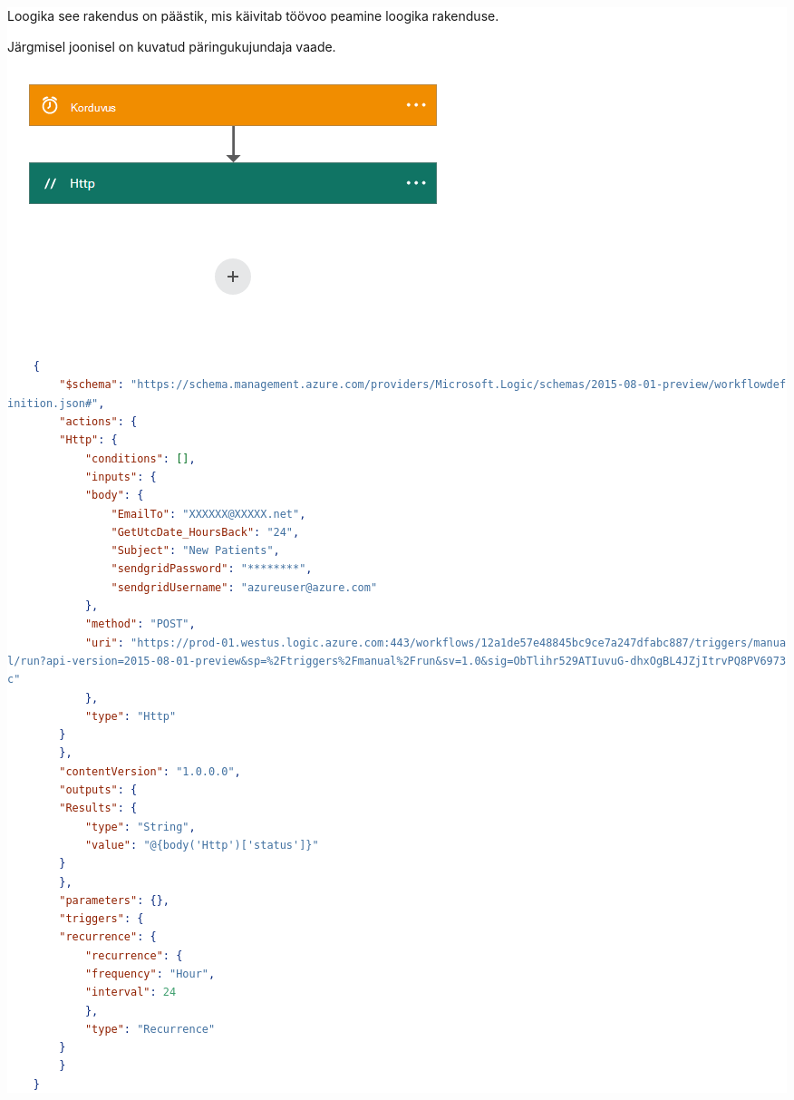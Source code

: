 Loogika see rakendus on päästik, mis käivitab töövoo peamine loogika rakenduse.

Järgmisel joonisel on kuvatud päringukujundaja vaade.

![](./media/documentdb-change-notification/trigger-recurrence.png)

```JSON

    {
        "$schema": "https://schema.management.azure.com/providers/Microsoft.Logic/schemas/2015-08-01-preview/workflowdefinition.json#",
        "actions": {
        "Http": {
            "conditions": [],
            "inputs": {
            "body": {
                "EmailTo": "XXXXXX@XXXXX.net",
                "GetUtcDate_HoursBack": "24",
                "Subject": "New Patients",
                "sendgridPassword": "********",
                "sendgridUsername": "azureuser@azure.com"
            },
            "method": "POST",
            "uri": "https://prod-01.westus.logic.azure.com:443/workflows/12a1de57e48845bc9ce7a247dfabc887/triggers/manual/run?api-version=2015-08-01-preview&sp=%2Ftriggers%2Fmanual%2Frun&sv=1.0&sig=ObTlihr529ATIuvuG-dhxOgBL4JZjItrvPQ8PV6973c"
            },
            "type": "Http"
        }
        },
        "contentVersion": "1.0.0.0",
        "outputs": {
        "Results": {
            "type": "String",
            "value": "@{body('Http')['status']}"
        }
        },
        "parameters": {},
        "triggers": {
        "recurrence": {
            "recurrence": {
            "frequency": "Hour",
            "interval": 24
            },
            "type": "Recurrence"
        }
        }
    }

```
